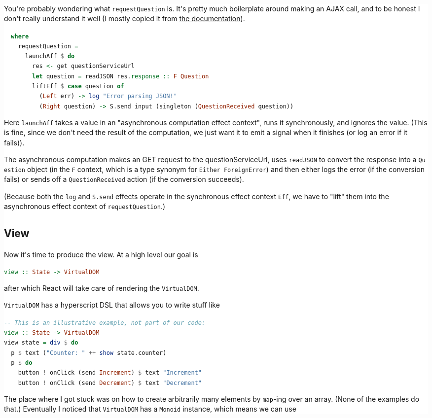 You're probably wondering what `requestQuestion` is. It's pretty much boilerplate
around making an AJAX call, and to be honest I don't really understand it well
(I mostly copied it from
<a href="http://www.alexmingoia.com/purescript-pux/docs/examples/ajax.html">the documentation</a>).

```haskell
  where
    requestQuestion =
      launchAff $ do
        res <- get questionServiceUrl
        let question = readJSON res.response :: F Question
        liftEff $ case question of
          (Left err) -> log "Error parsing JSON!"
          (Right question) -> S.send input (singleton (QuestionReceived question))
```

Here `launchAff` takes a value in an "asynchronous computation effect context",
runs it synchronously, and ignores the value. (This is fine, since we don't
need the result of the computation, we just want it to emit a signal
when it finishes (or log an error if it fails)).

The asynchronous computation makes an GET request to the questionServiceUrl,
uses `readJSON` to convert the response into a `Question` object
(in the `F` context, which is a type synonym for `Either ForeignError`)
and then either logs the error (if the conversion fails)
or sends off a `QuestionReceived` action (if the conversion succeeds).

(Because both the `log` and `S.send` effects operate in the
 synchronous effect context `Eff`, we have to "lift" them into the
 asynchronous effect context of `requestQuestion`.)

## View

Now it's time to produce the view. At a high level our goal is

```haskell
view :: State -> VirtualDOM
```

after which React will take care of rendering the `VirtualDOM`.

`VirtualDOM` has a hyperscript DSL that allows you to write stuff like

```haskell
-- This is an illustrative example, not part of our code:
view :: State -> VirtualDOM
view state = div $ do
  p $ text ("Counter: " ++ show state.counter)
  p $ do
    button ! onClick (send Increment) $ text "Increment"
    button ! onClick (send Decrement) $ text "Decrement"
```

The place where I got stuck was on how to create arbitrarily many elements
by `map`-ing over an array. (None of the examples do that.)
Eventually I noticed that `VirtualDOM` has a
`Monoid` instance, which means we can use
